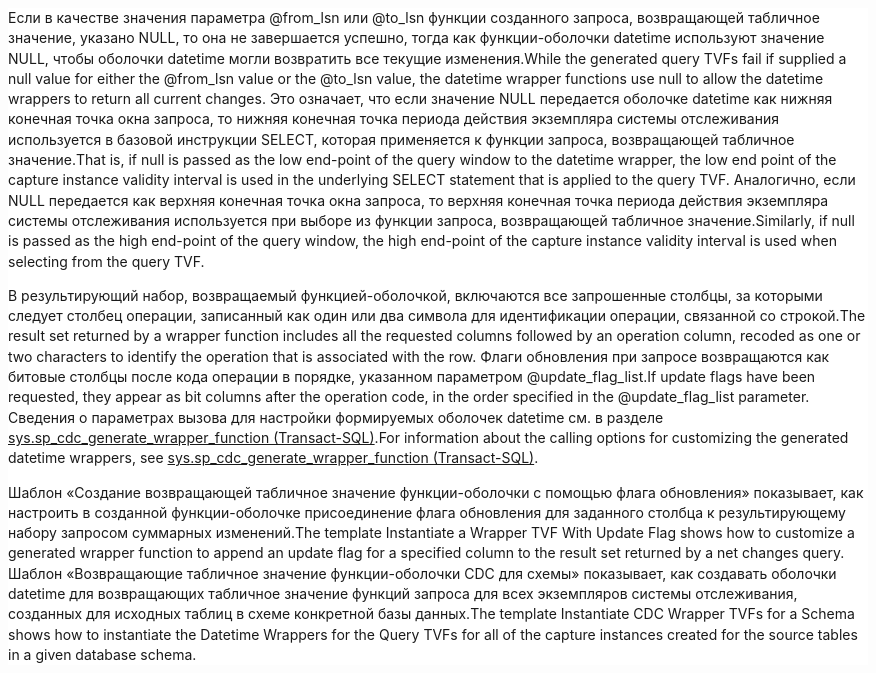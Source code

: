  <span data-ttu-id="b4736-211">Если в качестве значения параметра @from_lsn или @to_lsn функции созданного запроса, возвращающей табличное значение, указано NULL, то она не завершается успешно, тогда как функции-оболочки datetime используют значение NULL, чтобы оболочки datetime могли возвратить все текущие изменения.</span><span class="sxs-lookup"><span data-stu-id="b4736-211">While the generated query TVFs fail if supplied a null value for either the @from_lsn value or the @to_lsn value, the datetime wrapper functions use null to allow the datetime wrappers to return all current changes.</span></span> <span data-ttu-id="b4736-212">Это означает, что если значение NULL передается оболочке datetime как нижняя конечная точка окна запроса, то нижняя конечная точка периода действия экземпляра системы отслеживания используется в базовой инструкции SELECT, которая применяется к функции запроса, возвращающей табличное значение.</span><span class="sxs-lookup"><span data-stu-id="b4736-212">That is, if null is passed as the low end-point of the query window to the datetime wrapper, the low end point of the capture instance validity interval is used in the underlying SELECT statement that is applied to the query TVF.</span></span> <span data-ttu-id="b4736-213">Аналогично, если NULL передается как верхняя конечная точка окна запроса, то верхняя конечная точка периода действия экземпляра системы отслеживания используется при выборе из функции запроса, возвращающей табличное значение.</span><span class="sxs-lookup"><span data-stu-id="b4736-213">Similarly, if null is passed as the high end-point of the query window, the high end-point of the capture instance validity interval is used when selecting from the query TVF.</span></span>  
  
 <span data-ttu-id="b4736-214">В результирующий набор, возвращаемый функцией-оболочкой, включаются все запрошенные столбцы, за которыми следует столбец операции, записанный как один или два символа для идентификации операции, связанной со строкой.</span><span class="sxs-lookup"><span data-stu-id="b4736-214">The result set returned by a wrapper function includes all the requested columns followed by an operation column, recoded as one or two characters to identify the operation that is associated with the row.</span></span> <span data-ttu-id="b4736-215">Флаги обновления при запросе возвращаются как битовые столбцы после кода операции в порядке, указанном параметром @update_flag_list.</span><span class="sxs-lookup"><span data-stu-id="b4736-215">If update flags have been requested, they appear as bit columns after the operation code, in the order specified in the @update_flag_list parameter.</span></span> <span data-ttu-id="b4736-216">Сведения о параметрах вызова для настройки формируемых оболочек datetime см. в разделе [sys.sp_cdc_generate_wrapper_function (Transact-SQL)](/sql/relational-databases/system-stored-procedures/sys-sp-cdc-generate-wrapper-function-transact-sql).</span><span class="sxs-lookup"><span data-stu-id="b4736-216">For information about the calling options for customizing the generated datetime wrappers, see [sys.sp_cdc_generate_wrapper_function &#40;Transact-SQL&#41;](/sql/relational-databases/system-stored-procedures/sys-sp-cdc-generate-wrapper-function-transact-sql).</span></span>  
  
 <span data-ttu-id="b4736-217">Шаблон «Создание возвращающей табличное значение функции-оболочки с помощью флага обновления» показывает, как настроить в созданной функции-оболочке присоединение флага обновления для заданного столбца к результирующему набору запросом суммарных изменений.</span><span class="sxs-lookup"><span data-stu-id="b4736-217">The template Instantiate a Wrapper TVF With Update Flag shows how to customize a generated wrapper function to append an update flag for a specified column to the result set returned by a net changes query.</span></span> <span data-ttu-id="b4736-218">Шаблон «Возвращающие табличное значение функции-оболочки CDC для схемы» показывает, как создавать оболочки datetime для возвращающих табличное значение функций запроса для всех экземпляров системы отслеживания, созданных для исходных таблиц в схеме конкретной базы данных.</span><span class="sxs-lookup"><span data-stu-id="b4736-218">The template Instantiate CDC Wrapper TVFs for a Schema shows how to instantiate the Datetime Wrappers for the Query TVFs for all of the capture instances created for the source tables in a given database schema.</span></span>  
  